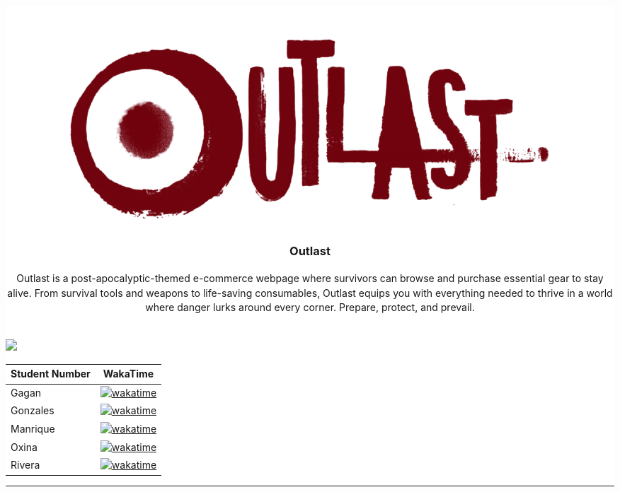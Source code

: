 <a name="readme-top">

<br/>

<br />
<div align="center">
  <a href="https://github.com/FEU-TECH-Shaymin/AD-Finals-Shaymin">
    <img src="./assets/img/outlastLogo.png" alt="Outlast" width="80%" height="auto">
  </a>
  <h3 align="center">Outlast</h3>
</div>
<div align="center">
  Outlast is a post-apocalyptic-themed e-commerce webpage where survivors can browse and purchase essential gear to stay alive. From survival tools and weapons to life-saving consumables, Outlast equips you with everything needed to thrive in a world where danger lurks around every corner. Prepare, protect, and prevail.
</div>

<br />

![](https://visit-counter.vercel.app/counter.png?page=FEU-TECH-Shaymin/AD-Finals-Shaymin)

| Student Number | WakaTime |
|-|-|
| Gagan | [![wakatime](https://wakatime.com/badge/user/443593d2-a49b-4deb-9e6c-bfa25506f1aa/project/d8ed5cda-cafb-47c5-908e-4ec4dffc1750.svg)](https://wakatime.com/badge/user/443593d2-a49b-4deb-9e6c-bfa25506f1aa/project/d8ed5cda-cafb-47c5-908e-4ec4dffc1750) |
| Gonzales | [![wakatime](https://wakatime.com/badge/user/92714f91-5bd0-4e5f-ad0e-ceb54c8406d2/project/41ef207f-725d-4863-8046-bfb3f133a597.svg)](https://wakatime.com/badge/user/92714f91-5bd0-4e5f-ad0e-ceb54c8406d2/project/41ef207f-725d-4863-8046-bfb3f133a597) |
| Manrique | [![wakatime](https://wakatime.com/badge/user/50d53971-71c4-47c9-a5ac-6d633c759326/project/773143f7-908b-4f91-a8a0-1566d88f8e25.svg)](https://wakatime.com/badge/user/50d53971-71c4-47c9-a5ac-6d633c759326/project/773143f7-908b-4f91-a8a0-1566d88f8e25) |
| Oxina | [![wakatime](https://wakatime.com/badge/user/65f5d1d3-0933-4b6c-b6df-d8bf043e70be/project/9072e330-ba90-4d0f-8f33-5f9a0cdb57b0.svg)](https://wakatime.com/badge/user/65f5d1d3-0933-4b6c-b6df-d8bf043e70be/project/9072e330-ba90-4d0f-8f33-5f9a0cdb57b0) |
| Rivera | [![wakatime](https://wakatime.com/badge/user/3347b15e-226a-471b-9f86-f04cdf705140/project/6e9fa798-b3cf-4fac-a6c4-0cfae883878d.svg)](https://wakatime.com/badge/user/3347b15e-226a-471b-9f86-f04cdf705140/project/6e9fa798-b3cf-4fac-a6c4-0cfae883878d) |

---
